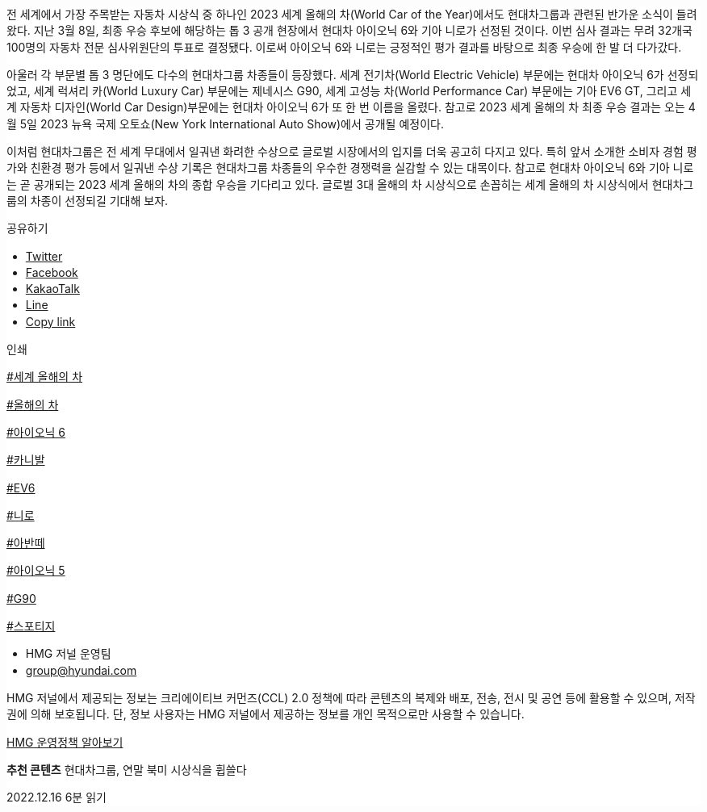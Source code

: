 
전 세계에서 가장 주목받는 자동차 시상식 중 하나인 2023 세계 올해의 차(World Car of the Year)에서도 현대차그룹과 관련된 반가운 소식이 들려왔다. 지난 3월 8일, 최종 우승 후보에 해당하는 톱 3 공개 현장에서 현대차 아이오닉 6와 기아 니로가 선정된 것이다. 이번 심사 결과는 무려 32개국 100명의 자동차 전문 심사위원단의 투표로 결정됐다. 이로써 아이오닉 6와 니로는 긍정적인 평가 결과를 바탕으로 최종 우승에 한 발 더 다가갔다.



아울러 각 부문별 톱 3 명단에도 다수의 현대차그룹 차종들이 등장했다. 세계 전기차(World Electric Vehicle) 부문에는 현대차 아이오닉 6가 선정되었고, 세계 럭셔리 카(World Luxury Car) 부문에는 제네시스 G90, 세계 고성능 차(World Performance Car) 부문에는 기아 EV6 GT, 그리고 세계 자동차 디자인(World Car Design)부문에는 현대차 아이오닉 6가 또 한 번 이름을 올렸다. 참고로 2023 세계 올해의 차 최종 우승 결과는 오는 4월 5일 2023 뉴욕 국제 오토쇼(New York International Auto Show)에서 공개될 예정이다.

이처럼 현대차그룹은 전 세계 무대에서 일궈낸 화려한 수상으로 글로벌 시장에서의 입지를 더욱 공고히 다지고 있다. 특히 앞서 소개한 소비자 경험 평가와 친환경 평가 등에서 일궈낸 수상 기록은 현대차그룹 차종들의 우수한 경쟁력을 실감할 수 있는 대목이다. 참고로 현대차 아이오닉 6와 기아 니로는 곧 공개되는 2023 세계 올해의 차의 종합 우승을 기다리고 있다. 글로벌 3대 올해의 차 시상식으로 손꼽히는 세계 올해의 차 시상식에서 현대차그룹의 차종이 선정되길 기대해 보자.



공유하기

* [Twitter](# "새창으로 열림")
* [Facebook](# "새창으로 열림")
* [KakaoTalk](# "새창으로 열림")
* [Line](# "새창으로 열림")
* [Copy link](#)

인쇄

[#세계 올해의 차](/tag/2263)

[#올해의 차](/tag/1592)

[#아이오닉 6](/tag/1754)

[#카니발](/tag/994)

[#EV6](/tag/960)

[#니로](/tag/1749)

[#아반떼](/tag/859)

[#아이오닉 5](/tag/731)

[#G90](/tag/1181)

[#스포티지](/tag/970)



* HMG 저널 운영팀
* [group@hyundai.com](mailto:group@hyundai.com)

HMG 저널에서 제공되는 정보는 크리에이티브 커먼즈(CCL) 2.0 정책에 따라 콘텐츠의 복제와 배포, 전송, 전시 및 공연 등에 활용할 수 있으며, 저작권에 의해 보호됩니다.
단, 정보 사용자는 HMG 저널에서 제공하는 정보를 개인 목적으로만 사용할 수 있습니다.

[HMG 운영정책 알아보기](/footer/operationRegist)



**추천 콘텐츠**
현대차그룹, 연말 북미 시상식을 휩쓸다

2022.12.16
6분 읽기
